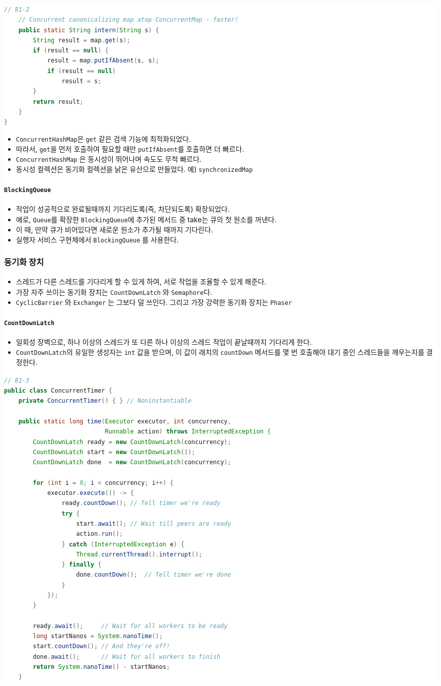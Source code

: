 ```java 
// 81-2
    // Concurrent canonicalizing map atop ConcurrentMap - faster!
    public static String intern(String s) {
        String result = map.get(s);
        if (result == null) {
            result = map.putIfAbsent(s, s);
            if (result == null)
                result = s;
        }
        return result;
    }
}
```
- `ConcurrentHashMap`은 `get` 같은 검색 기능에 최적화되었다.
- 따라서, `get`을 먼저 호출하여 필요할 때만 `putIfAbsent`를 호출하면 더 빠르다.
- `ConcurrentHashMap` 은 동시성이 뛰어나며 속도도 무척 빠르다.
- 동시성 컬렉션은 동기화 컬렉션을 낡은 유산으로 만들었다. 예) `synchronizedMap`

#### `BlockingQueue`
- 작업이 성공적으로 완료될때까지 기다리도록(즉, 차단되도록) 확장되었다.
- 예로, `Queue`를 확장한 `BlockingQueue`에 추가된 메서드 중 take는 큐의 첫 원소를 꺼낸다.
- 이 때, 만약 큐가 비어있다면 새로운 원소가 추가될 때까지 기다린다.
- 실행자 서비스 구현체에서 `BlockingQueue` 를 사용한다.

### 동기화 장치
- 스레드가 다른 스레드를 기다리게 할 수 있게 하여, 서로 작업을 조율할 수 있게 해준다.
- 가장 자주 쓰이는 동기화 장치는 `CountDownLatch` 와 `Semaphore`다.
- `CyclicBarrier` 와 `Exchanger` 는 그보다 덜 쓰인다. 그리고 가장 강력한 동기화 장치는 `Phaser`
#### `CountDownLatch`
- 일회성 장벽으로, 하나 이상의 스레드가 또 다른 하나 이상의 스레드 작업이 끝날때까지 기다리게 한다.
- `CountDownLatch`의 유일한 생성자는 `int` 값을 받으며, 이 값이 래치의 `countDown` 메서드를 몇 번 호출해야 대기 중인 스레드들을 깨우는지를 결정한다.
```java
// 81-3
public class ConcurrentTimer {  
    private ConcurrentTimer() { } // Noninstantiable  
  
    public static long time(Executor executor, int concurrency,  
                            Runnable action) throws InterruptedException {  
        CountDownLatch ready = new CountDownLatch(concurrency);  
        CountDownLatch start = new CountDownLatch(1);  
        CountDownLatch done  = new CountDownLatch(concurrency);  
  
        for (int i = 0; i < concurrency; i++) {  
            executor.execute(() -> {  
                ready.countDown(); // Tell timer we're ready  
                try {  
                    start.await(); // Wait till peers are ready  
                    action.run();  
                } catch (InterruptedException e) {  
                    Thread.currentThread().interrupt();  
                } finally {  
                    done.countDown();  // Tell timer we're done  
                }  
            });  
        }  
  
        ready.await();     // Wait for all workers to be ready  
        long startNanos = System.nanoTime();  
        start.countDown(); // And they're off!  
        done.await();      // Wait for all workers to finish  
        return System.nanoTime() - startNanos;  
    }  
```